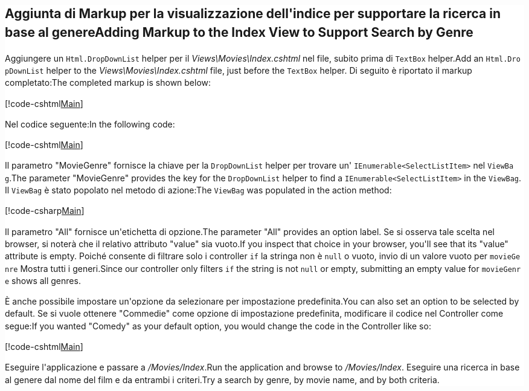 ## <a name="adding-markup-to-the-index-view-to-support-search-by-genre"></a><span data-ttu-id="92c53-168">Aggiunta di Markup per la visualizzazione dell'indice per supportare la ricerca in base al genere</span><span class="sxs-lookup"><span data-stu-id="92c53-168">Adding Markup to the Index View to Support Search by Genre</span></span>

<span data-ttu-id="92c53-169">Aggiungere un `Html.DropDownList` helper per il *Views\Movies\Index.cshtml* nel file, subito prima di `TextBox` helper.</span><span class="sxs-lookup"><span data-stu-id="92c53-169">Add an `Html.DropDownList` helper to the *Views\Movies\Index.cshtml* file, just before the `TextBox` helper.</span></span> <span data-ttu-id="92c53-170">Di seguito è riportato il markup completato:</span><span class="sxs-lookup"><span data-stu-id="92c53-170">The completed markup is shown below:</span></span>

[!code-cshtml[Main](adding-search/samples/sample14.cshtml?highlight=11)]

<span data-ttu-id="92c53-171">Nel codice seguente:</span><span class="sxs-lookup"><span data-stu-id="92c53-171">In the following code:</span></span>

[!code-cshtml[Main](adding-search/samples/sample15.cshtml)]

<span data-ttu-id="92c53-172">Il parametro "MovieGenre" fornisce la chiave per la `DropDownList` helper per trovare un' `IEnumerable<SelectListItem>` nel `ViewBag`.</span><span class="sxs-lookup"><span data-stu-id="92c53-172">The parameter "MovieGenre" provides the key for the `DropDownList` helper to find a `IEnumerable<SelectListItem>` in the `ViewBag`.</span></span> <span data-ttu-id="92c53-173">Il `ViewBag` è stato popolato nel metodo di azione:</span><span class="sxs-lookup"><span data-stu-id="92c53-173">The `ViewBag` was populated in the action method:</span></span>

[!code-csharp[Main](adding-search/samples/sample16.cs?highlight=10)]

<span data-ttu-id="92c53-174">Il parametro "All" fornisce un'etichetta di opzione.</span><span class="sxs-lookup"><span data-stu-id="92c53-174">The parameter "All" provides an option label.</span></span> <span data-ttu-id="92c53-175">Se si osserva tale scelta nel browser, si noterà che il relativo attributo "value" sia vuoto.</span><span class="sxs-lookup"><span data-stu-id="92c53-175">If you inspect that choice in your browser, you'll see that its "value" attribute is empty.</span></span> <span data-ttu-id="92c53-176">Poiché consente di filtrare solo i controller `if` la stringa non è `null` o vuoto, invio di un valore vuoto per `movieGenre` Mostra tutti i generi.</span><span class="sxs-lookup"><span data-stu-id="92c53-176">Since our controller only filters `if` the string is not `null` or empty, submitting an empty value for `movieGenre` shows all genres.</span></span>

<span data-ttu-id="92c53-177">È anche possibile impostare un'opzione da selezionare per impostazione predefinita.</span><span class="sxs-lookup"><span data-stu-id="92c53-177">You can also set an option to be selected by default.</span></span> <span data-ttu-id="92c53-178">Se si vuole ottenere "Commedie" come opzione di impostazione predefinita, modificare il codice nel Controller come segue:</span><span class="sxs-lookup"><span data-stu-id="92c53-178">If you wanted "Comedy" as your default option, you would change the code in the Controller like so:</span></span>

[!code-cshtml[Main](adding-search/samples/sample17.cshtml)]

<span data-ttu-id="92c53-179">Eseguire l'applicazione e passare a */Movies/Index*.</span><span class="sxs-lookup"><span data-stu-id="92c53-179">Run the application and browse to */Movies/Index*.</span></span> <span data-ttu-id="92c53-180">Eseguire una ricerca in base al genere dal nome del film e da entrambi i criteri.</span><span class="sxs-lookup"><span data-stu-id="92c53-180">Try a search by genre, by movie name, and by both criteria.</span></span>
